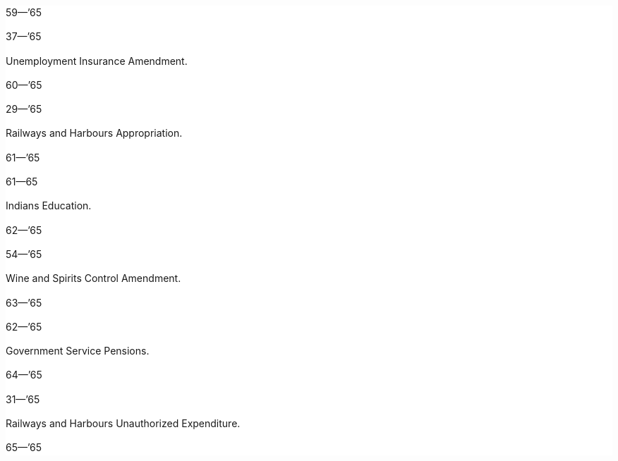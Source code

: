 </tr>

<tr>

<td><p>59&#x2014;&#x2019;65</p></td>

<td><p>37&#x2014;&#x2019;65<noteRef href="#note5_p13" marker="&#x2020;"/></p></td>

<td><p>Unemployment Insurance Amendment.</p></td>

</tr>

<tr>

<td><p>60&#x2014;&#x2019;65</p></td>

<td><p>29&#x2014;&#x2019;65<noteRef href="#note5_p13" marker="&#x2020;"/></p></td>

<td><p>Railways and Harbours Appropriation.</p></td>

</tr>

<tr>

<td><p>61&#x2014;&#x2019;65</p></td>

<td><p>61&#x2014;65<noteRef href="#note5_p13" marker="&#x2020;"/></p></td>

<td><p>Indians Education.</p></td>

</tr>

<tr>

<td><p>62&#x2014;&#x2019;65</p></td>

<td><p>54&#x2014;&#x2019;65<noteRef href="#note4_p13" marker="*"/></p></td>

<td><p>Wine and Spirits Control Amendment.</p></td>

</tr>

<tr>

<td><p><span class="col_xi" refersTo="page_0009"/>63&#x2014;&#x2019;65</p></td>

<td><p>62&#x2014;&#x2019;65<noteRef href="#note4_p13" marker="*"/></p></td>

<td><p>Government Service Pensions.</p></td>

</tr>

<tr>

<td><p>64&#x2014;&#x2019;65</p></td>

<td><p>31&#x2014;&#x2019;65<noteRef href="#note5_p13" marker="&#x2020;"/></p></td>

<td><p>Railways and Harbours Unauthorized Expenditure.</p></td>

</tr>

<tr>

<td><p>65&#x2014;&#x2019;65</p></td>
